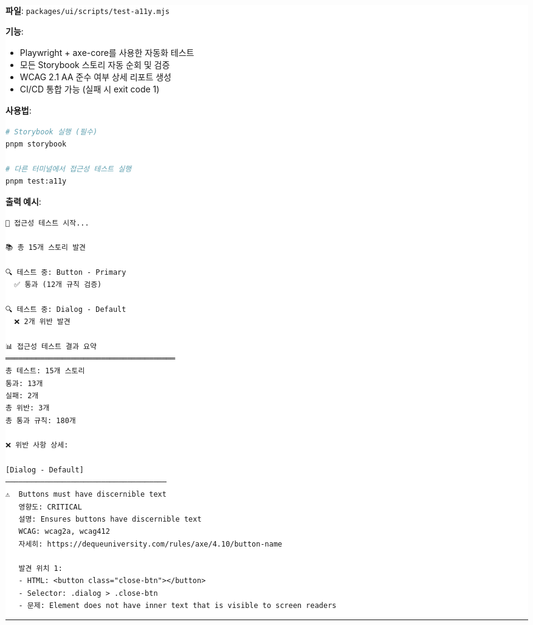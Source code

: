 **파일**: `packages/ui/scripts/test-a11y.mjs`

**기능**:
- Playwright + axe-core를 사용한 자동화 테스트
- 모든 Storybook 스토리 자동 순회 및 검증
- WCAG 2.1 AA 준수 여부 상세 리포트 생성
- CI/CD 통합 가능 (실패 시 exit code 1)

**사용법**:
```bash
# Storybook 실행 (필수)
pnpm storybook

# 다른 터미널에서 접근성 테스트 실행
pnpm test:a11y
```

**출력 예시**:
```
🚀 접근성 테스트 시작...

📚 총 15개 스토리 발견

🔍 테스트 중: Button - Primary
  ✅ 통과 (12개 규칙 검증)

🔍 테스트 중: Dialog - Default
  ❌ 2개 위반 발견

📊 접근성 테스트 결과 요약
═══════════════════════════════════════
총 테스트: 15개 스토리
통과: 13개
실패: 2개
총 위반: 3개
총 통과 규칙: 180개

❌ 위반 사항 상세:

[Dialog - Default]
─────────────────────────────────────
⚠️  Buttons must have discernible text
   영향도: CRITICAL
   설명: Ensures buttons have discernible text
   WCAG: wcag2a, wcag412
   자세히: https://dequeuniversity.com/rules/axe/4.10/button-name

   발견 위치 1:
   - HTML: <button class="close-btn"></button>
   - Selector: .dialog > .close-btn
   - 문제: Element does not have inner text that is visible to screen readers
```

---
